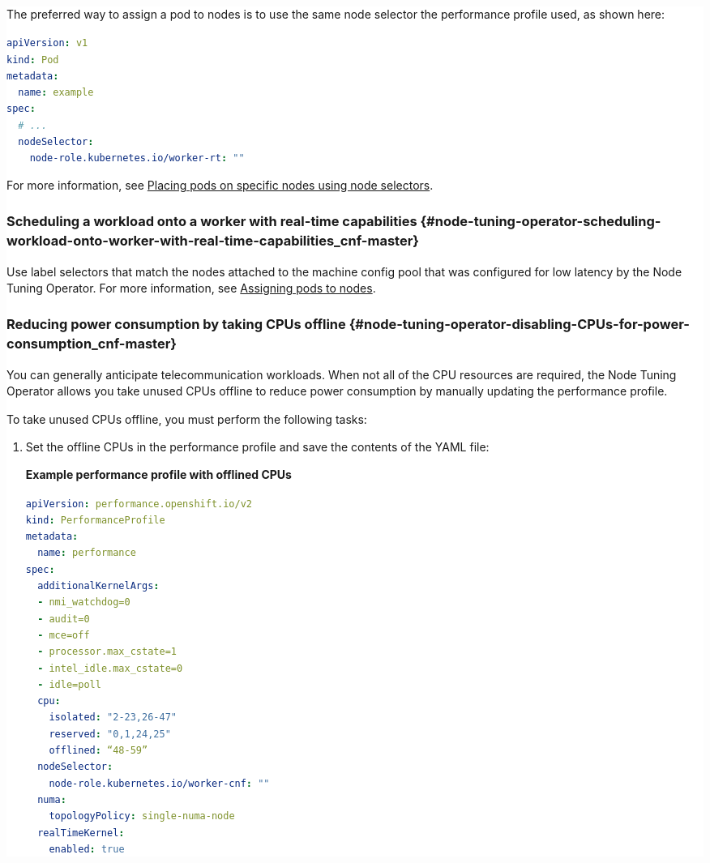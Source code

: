 The preferred way to assign a pod to nodes is to use the same node selector the performance profile used, as shown here:

``` yaml
apiVersion: v1
kind: Pod
metadata:
  name: example
spec:
  # ...
  nodeSelector:
    node-role.kubernetes.io/worker-rt: ""
```

For more information, see [Placing pods on specific nodes using node selectors](https://access.redhat.com/documentation/en-us/openshift_container_platform/4.5/html-single/nodes/index#nodes-scheduler-node-selectors).

### Scheduling a workload onto a worker with real-time capabilities {#node-tuning-operator-scheduling-workload-onto-worker-with-real-time-capabilities_cnf-master}

Use label selectors that match the nodes attached to the machine config pool that was configured for low latency by the Node Tuning Operator. For more information, see [Assigning pods to nodes](https://kubernetes.io/docs/concepts/scheduling-eviction/assign-pod-node/).

### Reducing power consumption by taking CPUs offline {#node-tuning-operator-disabling-CPUs-for-power-consumption_cnf-master}

You can generally anticipate telecommunication workloads. When not all of the CPU resources are required, the Node Tuning Operator allows you take unused CPUs offline to reduce power consumption by manually updating the performance profile.

To take unused CPUs offline, you must perform the following tasks:

1.  Set the offline CPUs in the performance profile and save the contents of the YAML file:

    **Example performance profile with offlined CPUs**

    ``` yaml
    apiVersion: performance.openshift.io/v2
    kind: PerformanceProfile
    metadata:
      name: performance
    spec:
      additionalKernelArgs:
      - nmi_watchdog=0
      - audit=0
      - mce=off
      - processor.max_cstate=1
      - intel_idle.max_cstate=0
      - idle=poll
      cpu:
        isolated: "2-23,26-47"
        reserved: "0,1,24,25"
        offlined: “48-59” 
      nodeSelector:
        node-role.kubernetes.io/worker-cnf: ""
      numa:
        topologyPolicy: single-numa-node
      realTimeKernel:
        enabled: true
    ```
